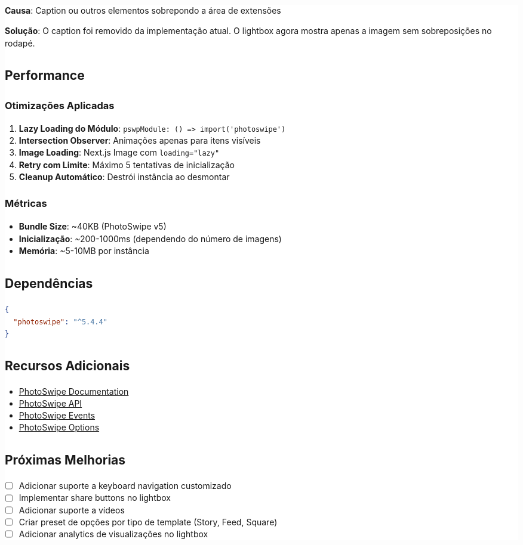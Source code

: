 **Causa**: Caption ou outros elementos sobrepondo a área de extensões

**Solução**: O caption foi removido da implementação atual. O lightbox agora mostra apenas a imagem sem sobreposições no rodapé.

## Performance

### Otimizações Aplicadas

1. **Lazy Loading do Módulo**: `pswpModule: () => import('photoswipe')`
2. **Intersection Observer**: Animações apenas para itens visíveis
3. **Image Loading**: Next.js Image com `loading="lazy"`
4. **Retry com Limite**: Máximo 5 tentativas de inicialização
5. **Cleanup Automático**: Destrói instância ao desmontar

### Métricas

- **Bundle Size**: ~40KB (PhotoSwipe v5)
- **Inicialização**: ~200-1000ms (dependendo do número de imagens)
- **Memória**: ~5-10MB por instância

## Dependências

```json
{
  "photoswipe": "^5.4.4"
}
```

## Recursos Adicionais

- [PhotoSwipe Documentation](https://photoswipe.com/getting-started/)
- [PhotoSwipe API](https://photoswipe.com/api/)
- [PhotoSwipe Events](https://photoswipe.com/events/)
- [PhotoSwipe Options](https://photoswipe.com/options/)

## Próximas Melhorias

- [ ] Adicionar suporte a keyboard navigation customizado
- [ ] Implementar share buttons no lightbox
- [ ] Adicionar suporte a vídeos
- [ ] Criar preset de opções por tipo de template (Story, Feed, Square)
- [ ] Adicionar analytics de visualizações no lightbox
